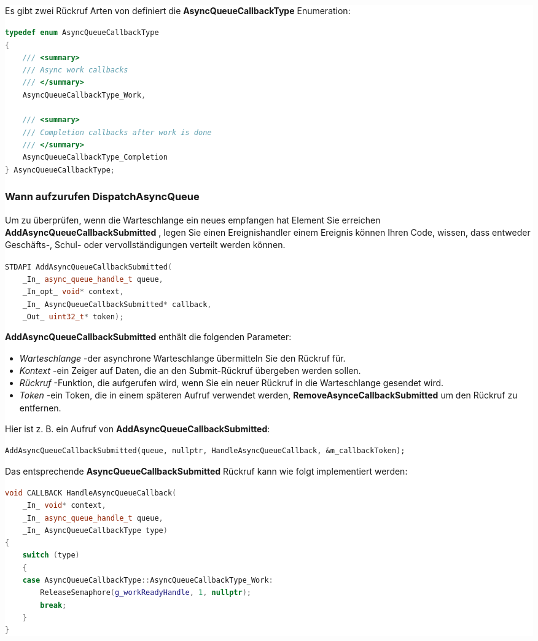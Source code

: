 Es gibt zwei Rückruf Arten von definiert die **AsyncQueueCallbackType** Enumeration:

```cpp
typedef enum AsyncQueueCallbackType
{
    /// <summary>
    /// Async work callbacks
    /// </summary>
    AsyncQueueCallbackType_Work,

    /// <summary>
    /// Completion callbacks after work is done
    /// </summary>
    AsyncQueueCallbackType_Completion
} AsyncQueueCallbackType;
```

### <a name="when-to-call-dispatchasyncqueue"></a>Wann aufzurufen **DispatchAsyncQueue**

Um zu überprüfen, wenn die Warteschlange ein neues empfangen hat Element Sie erreichen **AddAsyncQueueCallbackSubmitted** , legen Sie einen Ereignishandler einem Ereignis können Ihren Code, wissen, dass entweder Geschäfts-, Schul- oder vervollständigungen verteilt werden können.

```cpp
STDAPI AddAsyncQueueCallbackSubmitted(
    _In_ async_queue_handle_t queue,
    _In_opt_ void* context,
    _In_ AsyncQueueCallbackSubmitted* callback,
    _Out_ uint32_t* token);
```

**AddAsyncQueueCallbackSubmitted** enthält die folgenden Parameter:

* *Warteschlange* -der asynchrone Warteschlange übermitteln Sie den Rückruf für.
* *Kontext* -ein Zeiger auf Daten, die an den Submit-Rückruf übergeben werden sollen.
* *Rückruf* -Funktion, die aufgerufen wird, wenn Sie ein neuer Rückruf in die Warteschlange gesendet wird.
* *Token* -ein Token, die in einem späteren Aufruf verwendet werden, **RemoveAsynceCallbackSubmitted** um den Rückruf zu entfernen.

Hier ist z. B. ein Aufruf von **AddAsyncQueueCallbackSubmitted**:

`AddAsyncQueueCallbackSubmitted(queue, nullptr, HandleAsyncQueueCallback, &m_callbackToken);`

Das entsprechende **AsyncQueueCallbackSubmitted** Rückruf kann wie folgt implementiert werden:

```cpp
void CALLBACK HandleAsyncQueueCallback(
    _In_ void* context,
    _In_ async_queue_handle_t queue,
    _In_ AsyncQueueCallbackType type)
{
    switch (type)
    {
    case AsyncQueueCallbackType::AsyncQueueCallbackType_Work:
        ReleaseSemaphore(g_workReadyHandle, 1, nullptr);
        break;
    }
}
```

